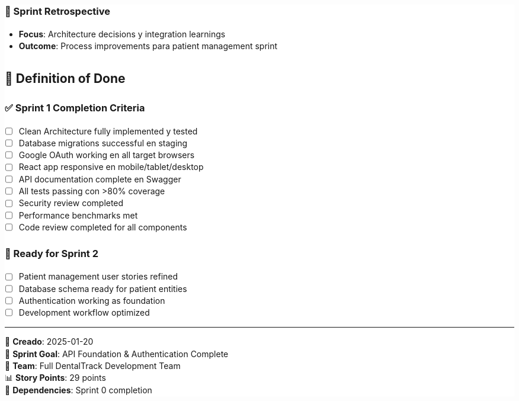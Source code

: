 ### 🤔 Sprint Retrospective
- **Focus**: Architecture decisions y integration learnings
- **Outcome**: Process improvements para patient management sprint

## 🚀 Definition of Done

### ✅ Sprint 1 Completion Criteria
- [ ] Clean Architecture fully implemented y tested
- [ ] Database migrations successful en staging
- [ ] Google OAuth working en all target browsers
- [ ] React app responsive en mobile/tablet/desktop
- [ ] API documentation complete en Swagger
- [ ] All tests passing con >80% coverage
- [ ] Security review completed
- [ ] Performance benchmarks met
- [ ] Code review completed for all components

### 🎯 Ready for Sprint 2
- [ ] Patient management user stories refined
- [ ] Database schema ready for patient entities
- [ ] Authentication working as foundation
- [ ] Development workflow optimized

---

📅 **Creado**: 2025-01-20  
🎯 **Sprint Goal**: API Foundation & Authentication Complete  
👥 **Team**: Full DentalTrack Development Team  
📊 **Story Points**: 29 points  
🔗 **Dependencies**: Sprint 0 completion